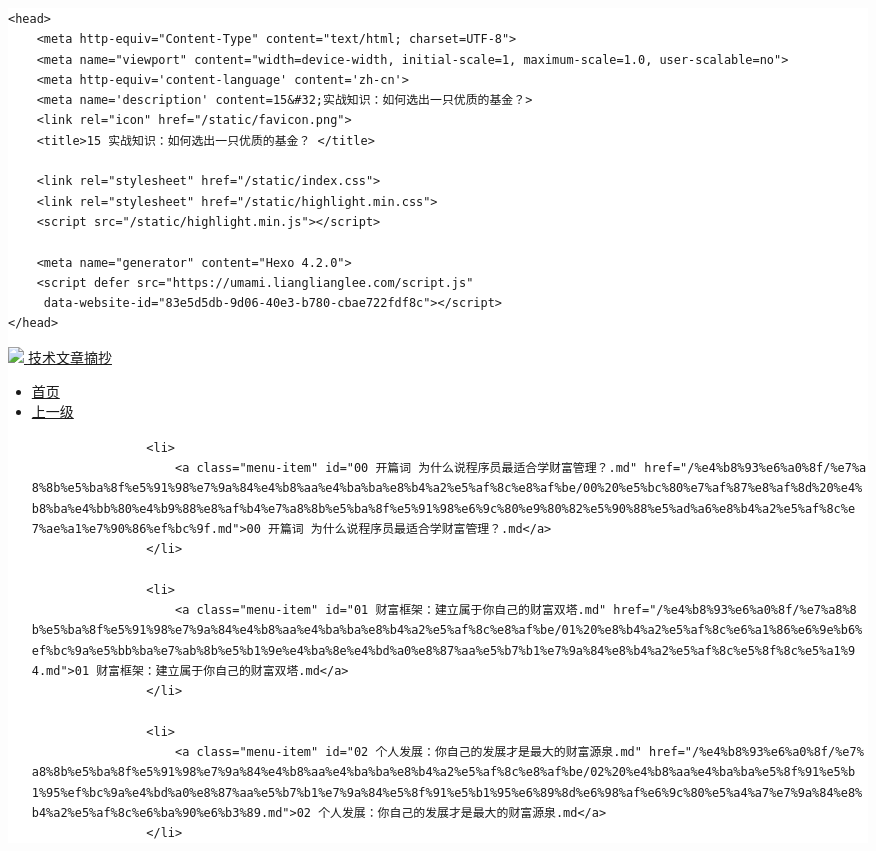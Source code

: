 <!DOCTYPE html>
<html xmlns="http://www.w3.org/1999/xhtml">

<head>

    <head>
        <meta http-equiv="Content-Type" content="text/html; charset=UTF-8">
        <meta name="viewport" content="width=device-width, initial-scale=1, maximum-scale=1.0, user-scalable=no">
        <meta http-equiv='content-language' content='zh-cn'>
        <meta name='description' content=15&#32;实战知识：如何选出一只优质的基金？>
        <link rel="icon" href="/static/favicon.png">
        <title>15 实战知识：如何选出一只优质的基金？ </title>
        
        <link rel="stylesheet" href="/static/index.css">
        <link rel="stylesheet" href="/static/highlight.min.css">
        <script src="/static/highlight.min.js"></script>
        
        <meta name="generator" content="Hexo 4.2.0">
        <script defer src="https://umami.lianglianglee.com/script.js"
         data-website-id="83e5d5db-9d06-40e3-b780-cbae722fdf8c"></script>
    </head>

<body>
    <div class="book-container">
        <div class="book-sidebar">
            <div class="book-brand">
                <a href="/">
                    <img src="/static/favicon.png">
                    <span>技术文章摘抄</span>
                </a>
            </div>
            <div class="book-menu uncollapsible">
                <ul class="uncollapsible">
                    <li><a href="/" class="current-tab">首页</a></li>
                    <li><a href="../">上一级</a></li>
                </ul>
                <ul class="uncollapsible">
                    
                    <li>
                        <a class="menu-item" id="00 开篇词 为什么说程序员最适合学财富管理？.md" href="/%e4%b8%93%e6%a0%8f/%e7%a8%8b%e5%ba%8f%e5%91%98%e7%9a%84%e4%b8%aa%e4%ba%ba%e8%b4%a2%e5%af%8c%e8%af%be/00%20%e5%bc%80%e7%af%87%e8%af%8d%20%e4%b8%ba%e4%bb%80%e4%b9%88%e8%af%b4%e7%a8%8b%e5%ba%8f%e5%91%98%e6%9c%80%e9%80%82%e5%90%88%e5%ad%a6%e8%b4%a2%e5%af%8c%e7%ae%a1%e7%90%86%ef%bc%9f.md">00 开篇词 为什么说程序员最适合学财富管理？.md</a>
                    </li>
                    
                    <li>
                        <a class="menu-item" id="01 财富框架：建立属于你自己的财富双塔.md" href="/%e4%b8%93%e6%a0%8f/%e7%a8%8b%e5%ba%8f%e5%91%98%e7%9a%84%e4%b8%aa%e4%ba%ba%e8%b4%a2%e5%af%8c%e8%af%be/01%20%e8%b4%a2%e5%af%8c%e6%a1%86%e6%9e%b6%ef%bc%9a%e5%bb%ba%e7%ab%8b%e5%b1%9e%e4%ba%8e%e4%bd%a0%e8%87%aa%e5%b7%b1%e7%9a%84%e8%b4%a2%e5%af%8c%e5%8f%8c%e5%a1%94.md">01 财富框架：建立属于你自己的财富双塔.md</a>
                    </li>
                    
                    <li>
                        <a class="menu-item" id="02 个人发展：你自己的发展才是最大的财富源泉.md" href="/%e4%b8%93%e6%a0%8f/%e7%a8%8b%e5%ba%8f%e5%91%98%e7%9a%84%e4%b8%aa%e4%ba%ba%e8%b4%a2%e5%af%8c%e8%af%be/02%20%e4%b8%aa%e4%ba%ba%e5%8f%91%e5%b1%95%ef%bc%9a%e4%bd%a0%e8%87%aa%e5%b7%b1%e7%9a%84%e5%8f%91%e5%b1%95%e6%89%8d%e6%98%af%e6%9c%80%e5%a4%a7%e7%9a%84%e8%b4%a2%e5%af%8c%e6%ba%90%e6%b3%89.md">02 个人发展：你自己的发展才是最大的财富源泉.md</a>
                    </li>
                    